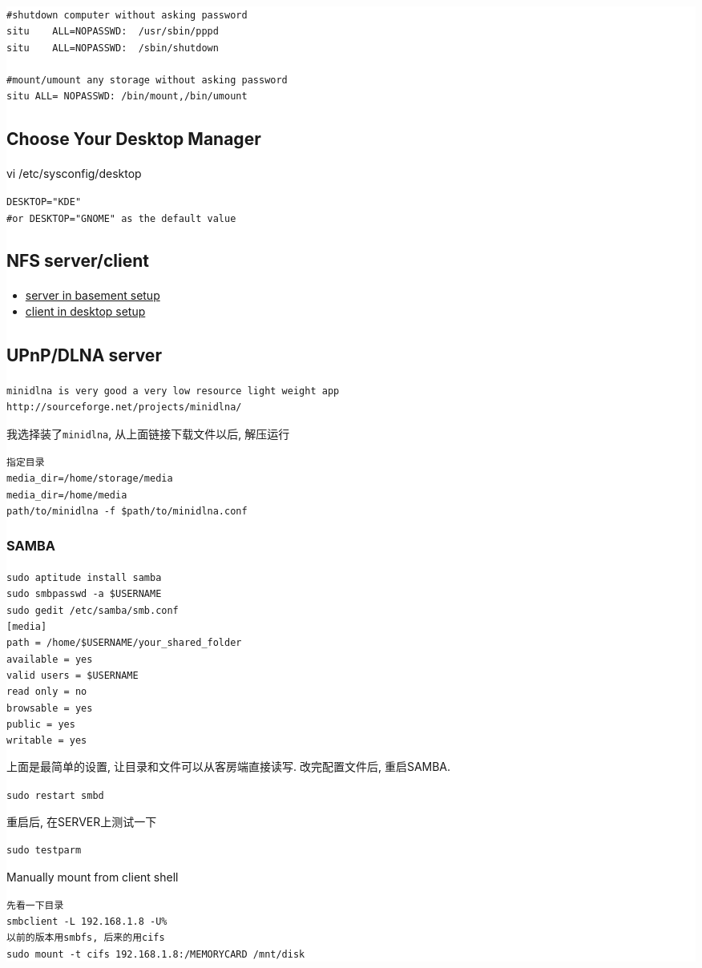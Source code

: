     #shutdown computer without asking password
    situ    ALL=NOPASSWD:  /usr/sbin/pppd
    situ    ALL=NOPASSWD:  /sbin/shutdown

    #mount/umount any storage without asking password
    situ ALL= NOPASSWD: /bin/mount,/bin/umount


## Choose Your Desktop Manager
vi /etc/sysconfig/desktop

    DESKTOP="KDE"
    #or DESKTOP="GNOME" as the default value

## NFS server/client
 * [server in basement setup](/blog/programmer/ubuntu-basement.html#nfs-server)
 * [client in desktop setup](/blog/programmer/ubuntu-desktop.html#nfs-client)

## UPnP/DLNA server
    minidlna is very good a very low resource light weight app
    http://sourceforge.net/projects/minidlna/

我选择装了`minidlna`, 从上面链接下载文件以后, 解压运行

    指定目录
    media_dir=/home/storage/media
    media_dir=/home/media
    path/to/minidlna -f $path/to/minidlna.conf
 
### SAMBA

    sudo aptitude install samba
    sudo smbpasswd -a $USERNAME
    sudo gedit /etc/samba/smb.conf
    [media]
    path = /home/$USERNAME/your_shared_folder
    available = yes
    valid users = $USERNAME
    read only = no
    browsable = yes
    public = yes
    writable = yes

上面是最简单的设置, 让目录和文件可以从客房端直接读写. 改完配置文件后, 重启SAMBA.

    sudo restart smbd

重启后, 在SERVER上测试一下    

    sudo testparm

Manually mount from client shell

    先看一下目录
    smbclient -L 192.168.1.8 -U%
    以前的版本用smbfs, 后来的用cifs
    sudo mount -t cifs 192.168.1.8:/MEMORYCARD /mnt/disk
